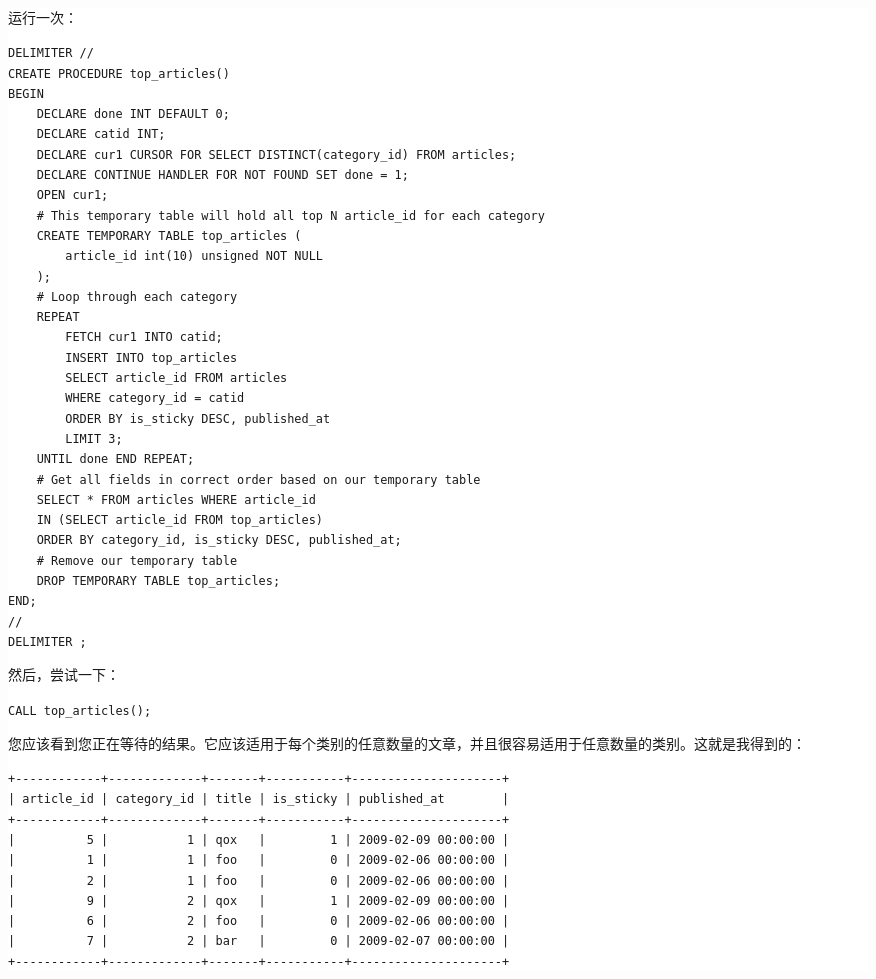 运行一次：

```
DELIMITER //
CREATE PROCEDURE top_articles()
BEGIN
    DECLARE done INT DEFAULT 0;
    DECLARE catid INT;
    DECLARE cur1 CURSOR FOR SELECT DISTINCT(category_id) FROM articles;
    DECLARE CONTINUE HANDLER FOR NOT FOUND SET done = 1;
    OPEN cur1;
    # This temporary table will hold all top N article_id for each category
    CREATE TEMPORARY TABLE top_articles (
        article_id int(10) unsigned NOT NULL
    );
    # Loop through each category
    REPEAT
        FETCH cur1 INTO catid;
        INSERT INTO top_articles
        SELECT article_id FROM articles
        WHERE category_id = catid
        ORDER BY is_sticky DESC, published_at
        LIMIT 3;
    UNTIL done END REPEAT;
    # Get all fields in correct order based on our temporary table
    SELECT * FROM articles WHERE article_id 
    IN (SELECT article_id FROM top_articles)
    ORDER BY category_id, is_sticky DESC, published_at;
    # Remove our temporary table
    DROP TEMPORARY TABLE top_articles;
END;
//
DELIMITER ; 
```

然后，尝试一下：

```
CALL top_articles(); 
```

您应该看到您正在等待的结果。它应该适用于每个类别的任意数量的文章，并且很容易适用于任意数量的类别。这就是我得到的：

```
+------------+-------------+-------+-----------+---------------------+
| article_id | category_id | title | is_sticky | published_at        |
+------------+-------------+-------+-----------+---------------------+
|          5 |           1 | qox   |         1 | 2009-02-09 00:00:00 | 
|          1 |           1 | foo   |         0 | 2009-02-06 00:00:00 | 
|          2 |           1 | foo   |         0 | 2009-02-06 00:00:00 | 
|          9 |           2 | qox   |         1 | 2009-02-09 00:00:00 | 
|          6 |           2 | foo   |         0 | 2009-02-06 00:00:00 | 
|          7 |           2 | bar   |         0 | 2009-02-07 00:00:00 | 
+------------+-------------+-------+-----------+---------------------+ 
```
